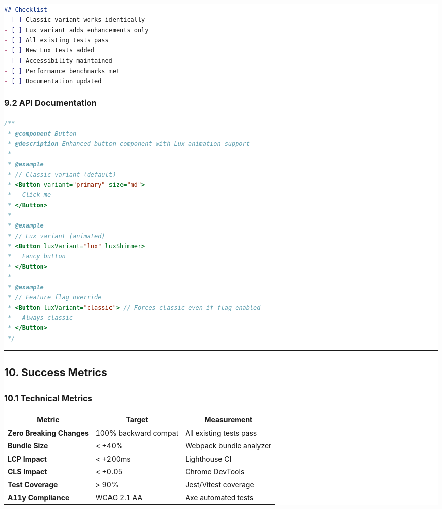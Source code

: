 ```markdown
## Checklist
- [ ] Classic variant works identically
- [ ] Lux variant adds enhancements only
- [ ] All existing tests pass
- [ ] New Lux tests added
- [ ] Accessibility maintained
- [ ] Performance benchmarks met
- [ ] Documentation updated
```

### 9.2 API Documentation

```typescript
/**
 * @component Button
 * @description Enhanced button component with Lux animation support
 *
 * @example
 * // Classic variant (default)
 * <Button variant="primary" size="md">
 *   Click me
 * </Button>
 *
 * @example
 * // Lux variant (animated)
 * <Button luxVariant="lux" luxShimmer>
 *   Fancy button
 * </Button>
 *
 * @example
 * // Feature flag override
 * <Button luxVariant="classic"> // Forces classic even if flag enabled
 *   Always classic
 * </Button>
 */
```

---

## 10. Success Metrics

### 10.1 Technical Metrics

| Metric | Target | Measurement |
|--------|--------|-------------|
| **Zero Breaking Changes** | 100% backward compat | All existing tests pass |
| **Bundle Size** | < +40% | Webpack bundle analyzer |
| **LCP Impact** | < +200ms | Lighthouse CI |
| **CLS Impact** | < +0.05 | Chrome DevTools |
| **Test Coverage** | > 90% | Jest/Vitest coverage |
| **A11y Compliance** | WCAG 2.1 AA | Axe automated tests |


  [key: string]: any;